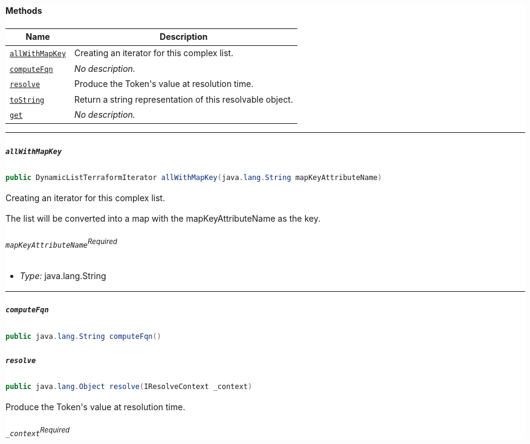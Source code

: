 
#### Methods <a name="Methods" id="Methods"></a>

| **Name** | **Description** |
| --- | --- |
| <code><a href="#@cdktf/provider-docker.plugin.PluginGrantPermissionsList.allWithMapKey">allWithMapKey</a></code> | Creating an iterator for this complex list. |
| <code><a href="#@cdktf/provider-docker.plugin.PluginGrantPermissionsList.computeFqn">computeFqn</a></code> | *No description.* |
| <code><a href="#@cdktf/provider-docker.plugin.PluginGrantPermissionsList.resolve">resolve</a></code> | Produce the Token's value at resolution time. |
| <code><a href="#@cdktf/provider-docker.plugin.PluginGrantPermissionsList.toString">toString</a></code> | Return a string representation of this resolvable object. |
| <code><a href="#@cdktf/provider-docker.plugin.PluginGrantPermissionsList.get">get</a></code> | *No description.* |

---

##### `allWithMapKey` <a name="allWithMapKey" id="@cdktf/provider-docker.plugin.PluginGrantPermissionsList.allWithMapKey"></a>

```java
public DynamicListTerraformIterator allWithMapKey(java.lang.String mapKeyAttributeName)
```

Creating an iterator for this complex list.

The list will be converted into a map with the mapKeyAttributeName as the key.

###### `mapKeyAttributeName`<sup>Required</sup> <a name="mapKeyAttributeName" id="@cdktf/provider-docker.plugin.PluginGrantPermissionsList.allWithMapKey.parameter.mapKeyAttributeName"></a>

- *Type:* java.lang.String

---

##### `computeFqn` <a name="computeFqn" id="@cdktf/provider-docker.plugin.PluginGrantPermissionsList.computeFqn"></a>

```java
public java.lang.String computeFqn()
```

##### `resolve` <a name="resolve" id="@cdktf/provider-docker.plugin.PluginGrantPermissionsList.resolve"></a>

```java
public java.lang.Object resolve(IResolveContext _context)
```

Produce the Token's value at resolution time.

###### `_context`<sup>Required</sup> <a name="_context" id="@cdktf/provider-docker.plugin.PluginGrantPermissionsList.resolve.parameter._context"></a>
